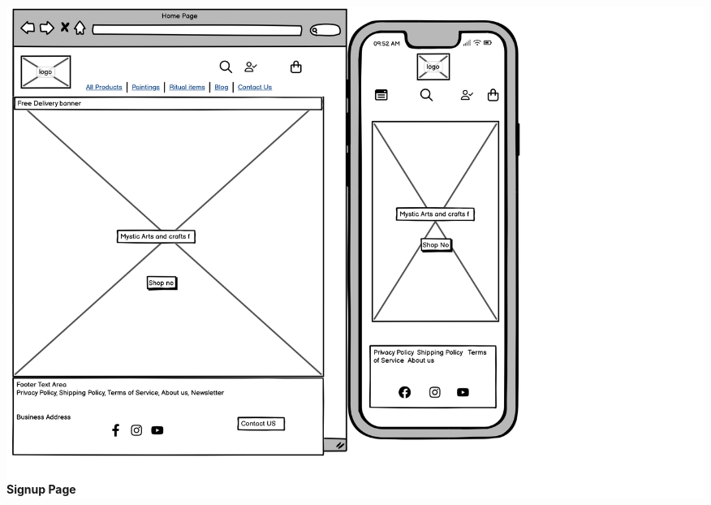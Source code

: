 <img src="docs/readme-img/wireframe-img/Home page.png" alt="Home Page" width="75%"/>

#### Signup Page